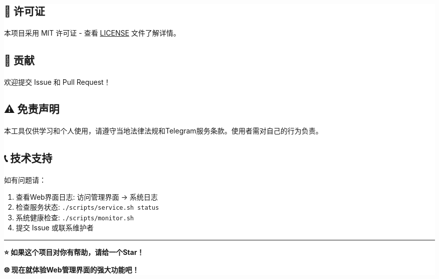 ## 📄 许可证

本项目采用 MIT 许可证 - 查看 [LICENSE](LICENSE) 文件了解详情。

## 🤝 贡献

欢迎提交 Issue 和 Pull Request！

## ⚠️ 免责声明

本工具仅供学习和个人使用，请遵守当地法律法规和Telegram服务条款。使用者需对自己的行为负责。

## 📞 技术支持

如有问题请：
1. 查看Web界面日志: 访问管理界面 → 系统日志
2. 检查服务状态: `./scripts/service.sh status`
3. 系统健康检查: `./scripts/monitor.sh`
4. 提交 Issue 或联系维护者

---

**⭐ 如果这个项目对你有帮助，请给一个Star！**

**🌐 现在就体验Web管理界面的强大功能吧！**